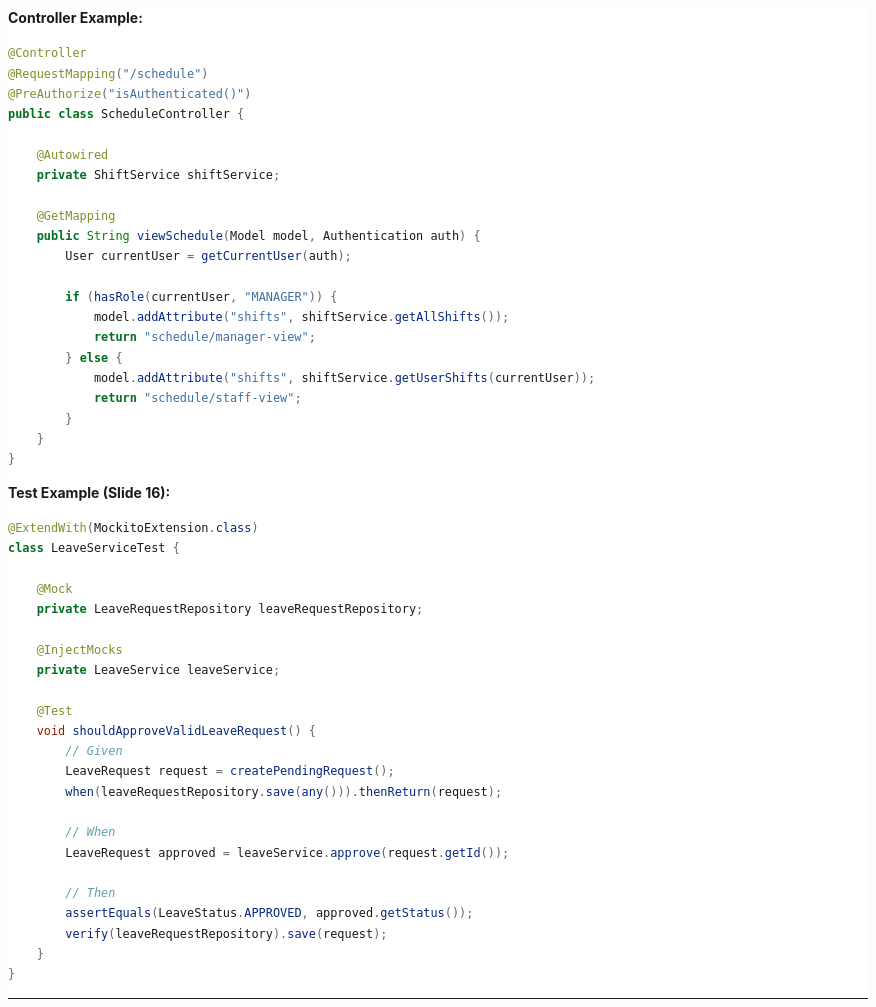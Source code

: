 **Controller Example:**
```java
@Controller
@RequestMapping("/schedule")
@PreAuthorize("isAuthenticated()")
public class ScheduleController {
    
    @Autowired
    private ShiftService shiftService;
    
    @GetMapping
    public String viewSchedule(Model model, Authentication auth) {
        User currentUser = getCurrentUser(auth);
        
        if (hasRole(currentUser, "MANAGER")) {
            model.addAttribute("shifts", shiftService.getAllShifts());
            return "schedule/manager-view";
        } else {
            model.addAttribute("shifts", shiftService.getUserShifts(currentUser));
            return "schedule/staff-view";
        }
    }
}
```

**Test Example (Slide 16):**
```java
@ExtendWith(MockitoExtension.class)
class LeaveServiceTest {
    
    @Mock
    private LeaveRequestRepository leaveRequestRepository;
    
    @InjectMocks
    private LeaveService leaveService;
    
    @Test
    void shouldApproveValidLeaveRequest() {
        // Given
        LeaveRequest request = createPendingRequest();
        when(leaveRequestRepository.save(any())).thenReturn(request);
        
        // When
        LeaveRequest approved = leaveService.approve(request.getId());
        
        // Then
        assertEquals(LeaveStatus.APPROVED, approved.getStatus());
        verify(leaveRequestRepository).save(request);
    }
}
```

---
